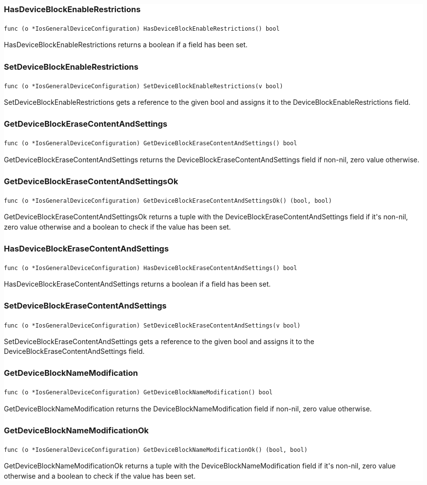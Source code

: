 ### HasDeviceBlockEnableRestrictions

`func (o *IosGeneralDeviceConfiguration) HasDeviceBlockEnableRestrictions() bool`

HasDeviceBlockEnableRestrictions returns a boolean if a field has been set.

### SetDeviceBlockEnableRestrictions

`func (o *IosGeneralDeviceConfiguration) SetDeviceBlockEnableRestrictions(v bool)`

SetDeviceBlockEnableRestrictions gets a reference to the given bool and assigns it to the DeviceBlockEnableRestrictions field.

### GetDeviceBlockEraseContentAndSettings

`func (o *IosGeneralDeviceConfiguration) GetDeviceBlockEraseContentAndSettings() bool`

GetDeviceBlockEraseContentAndSettings returns the DeviceBlockEraseContentAndSettings field if non-nil, zero value otherwise.

### GetDeviceBlockEraseContentAndSettingsOk

`func (o *IosGeneralDeviceConfiguration) GetDeviceBlockEraseContentAndSettingsOk() (bool, bool)`

GetDeviceBlockEraseContentAndSettingsOk returns a tuple with the DeviceBlockEraseContentAndSettings field if it's non-nil, zero value otherwise
and a boolean to check if the value has been set.

### HasDeviceBlockEraseContentAndSettings

`func (o *IosGeneralDeviceConfiguration) HasDeviceBlockEraseContentAndSettings() bool`

HasDeviceBlockEraseContentAndSettings returns a boolean if a field has been set.

### SetDeviceBlockEraseContentAndSettings

`func (o *IosGeneralDeviceConfiguration) SetDeviceBlockEraseContentAndSettings(v bool)`

SetDeviceBlockEraseContentAndSettings gets a reference to the given bool and assigns it to the DeviceBlockEraseContentAndSettings field.

### GetDeviceBlockNameModification

`func (o *IosGeneralDeviceConfiguration) GetDeviceBlockNameModification() bool`

GetDeviceBlockNameModification returns the DeviceBlockNameModification field if non-nil, zero value otherwise.

### GetDeviceBlockNameModificationOk

`func (o *IosGeneralDeviceConfiguration) GetDeviceBlockNameModificationOk() (bool, bool)`

GetDeviceBlockNameModificationOk returns a tuple with the DeviceBlockNameModification field if it's non-nil, zero value otherwise
and a boolean to check if the value has been set.
